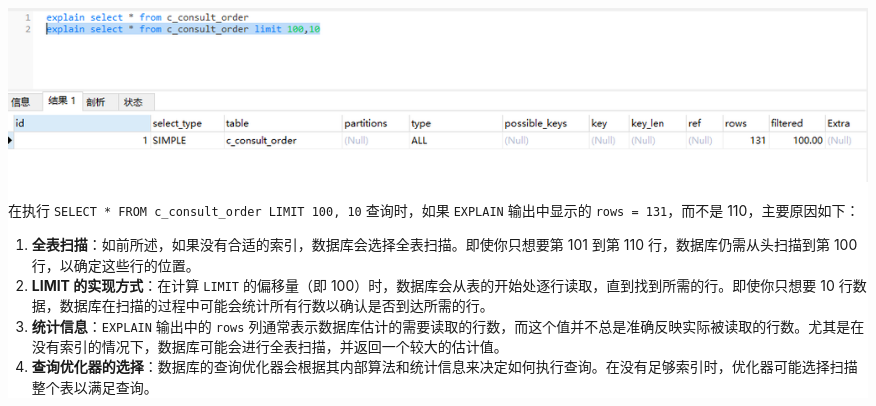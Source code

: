 ![image-20241029090256996](20241023%E9%9D%A2%E8%AF%95.assets/image-20241029090256996.png)

在执行 `SELECT * FROM c_consult_order LIMIT 100, 10` 查询时，如果 `EXPLAIN` 输出中显示的 `rows = 131`，而不是 110，主要原因如下：

1. **全表扫描**：如前所述，如果没有合适的索引，数据库会选择全表扫描。即使你只想要第 101 到第 110 行，数据库仍需从头扫描到第 100 行，以确定这些行的位置。
2. **LIMIT 的实现方式**：在计算 `LIMIT` 的偏移量（即 100）时，数据库会从表的开始处逐行读取，直到找到所需的行。即使你只想要 10 行数据，数据库在扫描的过程中可能会统计所有行数以确认是否到达所需的行。
3. **统计信息**：`EXPLAIN` 输出中的 `rows` 列通常表示数据库估计的需要读取的行数，而这个值并不总是准确反映实际被读取的行数。尤其是在没有索引的情况下，数据库可能会进行全表扫描，并返回一个较大的估计值。
4. **查询优化器的选择**：数据库的查询优化器会根据其内部算法和统计信息来决定如何执行查询。在没有足够索引时，优化器可能选择扫描整个表以满足查询。

